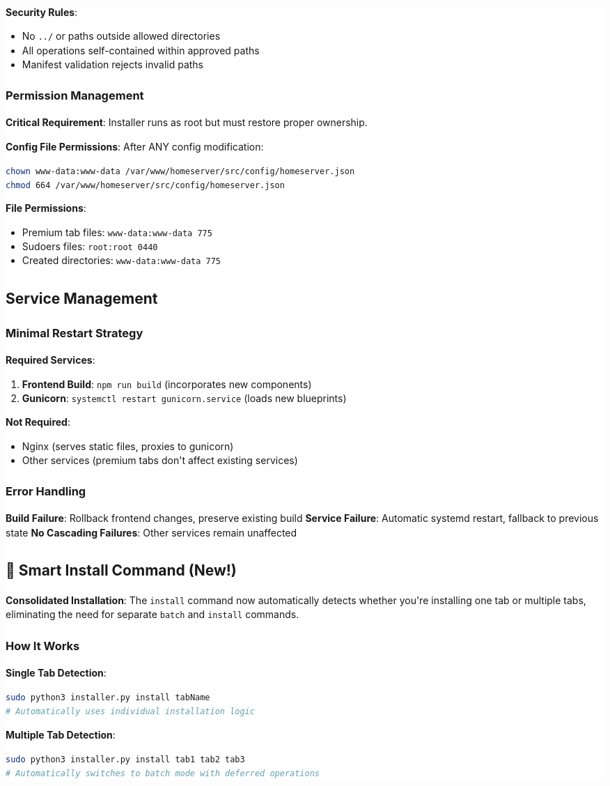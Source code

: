 **Security Rules**:
- No `../` or paths outside allowed directories
- All operations self-contained within approved paths
- Manifest validation rejects invalid paths

### Permission Management

**Critical Requirement**: Installer runs as root but must restore proper ownership.

**Config File Permissions**: After ANY config modification:
```bash
chown www-data:www-data /var/www/homeserver/src/config/homeserver.json
chmod 664 /var/www/homeserver/src/config/homeserver.json
```

**File Permissions**:
- Premium tab files: `www-data:www-data 775`
- Sudoers files: `root:root 0440`
- Created directories: `www-data:www-data 775`

## Service Management

### Minimal Restart Strategy

**Required Services**:
1. **Frontend Build**: `npm run build` (incorporates new components)
2. **Gunicorn**: `systemctl restart gunicorn.service` (loads new blueprints)

**Not Required**:
- Nginx (serves static files, proxies to gunicorn)
- Other services (premium tabs don't affect existing services)

### Error Handling

**Build Failure**: Rollback frontend changes, preserve existing build
**Service Failure**: Automatic systemd restart, fallback to previous state
**No Cascading Failures**: Other services remain unaffected

## 🎯 Smart Install Command (New!)

**Consolidated Installation**: The `install` command now automatically detects whether you're installing one tab or multiple tabs, eliminating the need for separate `batch` and `install` commands.

### How It Works

**Single Tab Detection**:
```bash
sudo python3 installer.py install tabName
# Automatically uses individual installation logic
```

**Multiple Tab Detection**:
```bash
sudo python3 installer.py install tab1 tab2 tab3
# Automatically switches to batch mode with deferred operations
```
